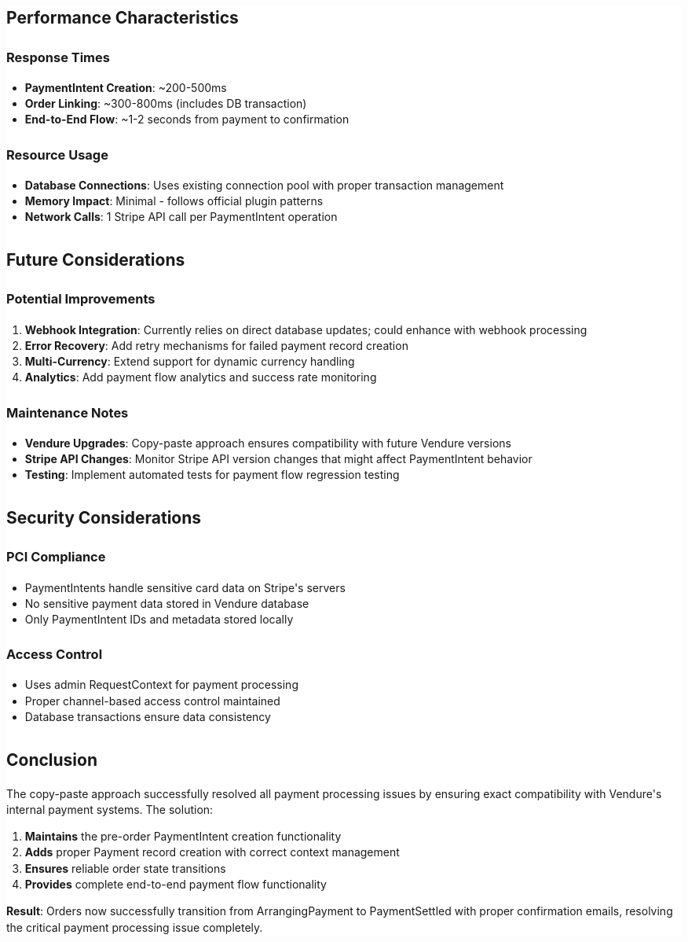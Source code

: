 ## Performance Characteristics

### Response Times
- **PaymentIntent Creation**: ~200-500ms
- **Order Linking**: ~300-800ms (includes DB transaction)
- **End-to-End Flow**: ~1-2 seconds from payment to confirmation

### Resource Usage
- **Database Connections**: Uses existing connection pool with proper transaction management
- **Memory Impact**: Minimal - follows official plugin patterns
- **Network Calls**: 1 Stripe API call per PaymentIntent operation

## Future Considerations

### Potential Improvements
1. **Webhook Integration**: Currently relies on direct database updates; could enhance with webhook processing
2. **Error Recovery**: Add retry mechanisms for failed payment record creation
3. **Multi-Currency**: Extend support for dynamic currency handling
4. **Analytics**: Add payment flow analytics and success rate monitoring

### Maintenance Notes
- **Vendure Upgrades**: Copy-paste approach ensures compatibility with future Vendure versions
- **Stripe API Changes**: Monitor Stripe API version changes that might affect PaymentIntent behavior
- **Testing**: Implement automated tests for payment flow regression testing

## Security Considerations

### PCI Compliance
- PaymentIntents handle sensitive card data on Stripe's servers
- No sensitive payment data stored in Vendure database
- Only PaymentIntent IDs and metadata stored locally

### Access Control
- Uses admin RequestContext for payment processing
- Proper channel-based access control maintained
- Database transactions ensure data consistency

## Conclusion

The copy-paste approach successfully resolved all payment processing issues by ensuring exact compatibility with Vendure's internal payment systems. The solution:

1. **Maintains** the pre-order PaymentIntent creation functionality
2. **Adds** proper Payment record creation with correct context management  
3. **Ensures** reliable order state transitions
4. **Provides** complete end-to-end payment flow functionality

**Result**: Orders now successfully transition from ArrangingPayment to PaymentSettled with proper confirmation emails, resolving the critical payment processing issue completely.